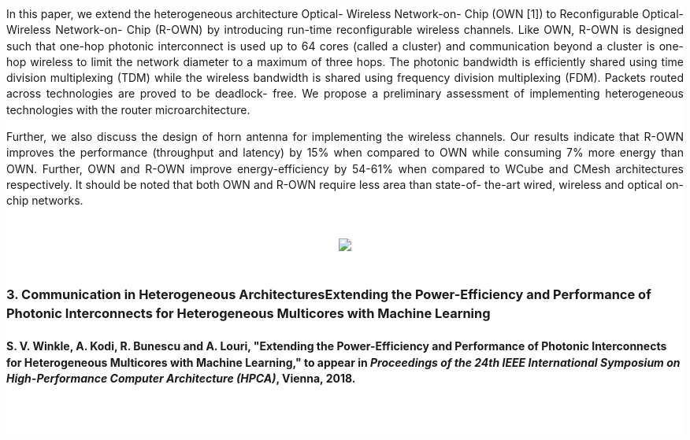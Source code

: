 </p>

<p style="text-align: justify;">
In this paper, we extend the heterogeneous architecture Optical-
Wireless Network-on- Chip (OWN [1]) to Reconfigurable Optical-Wireless Network-on- Chip (R-OWN) by
introducing run-time reconfigurable wireless channels. Like OWN, R-OWN is designed such that one-hop
photonic interconnect is used up to 64 cores (called a cluster) and communication beyond a cluster is one-
hop wireless to limit the network diameter to a maximum of three hops. The photonic bandwidth is
efficiently shared using time division multiplexing (TDM) while the wireless bandwidth is shared using
frequency division multiplexing (FDM). Packets routed across technologies are proved to be deadlock-
free. We propose a preliminary assessment of implementing heterogeneous technologies with the router
microarchitecture.
</p>

<p style="text-align: justify;">
Further, we also discuss the design of horn antenna for implementing the wireless
channels. Our results indicate that R-OWN improves the performance (throughput and latency) by 15%
when compared to OWN while consuming 7% more energy than OWN. Further, OWN and R-OWN
improve energy-efficiency by 54-61% when compared to WCube and CMesh architectures respectively. It
should be noted that both OWN and R-OWN require less area than state-of- the-art wired, wireless and
optical on-chip networks.
</p>

<br>

<center>
<img src="/img/Pictures/hete6.png" align="center" style="float: center; width: 500px;">
</center>

<br>

### 3. Communication in Heterogeneous ArchitecturesExtending the Power-Efficiency and Performance of Photonic Interconnects for Heterogeneous Multicores with Machine Learning

#### S. V. Winkle, A. Kodi, R. Bunescu and A. Louri, "<a>Extending the Power-Efficiency and Performance of Photonic Interconnects for Heterogeneous Multicores with Machine Learning,</a>" to appear in <i>Proceedings of the 24th IEEE International Symposium on High-Performance Computer Architecture (HPCA)</i>, Vienna, 2018.

</font>
<br>
<br>
